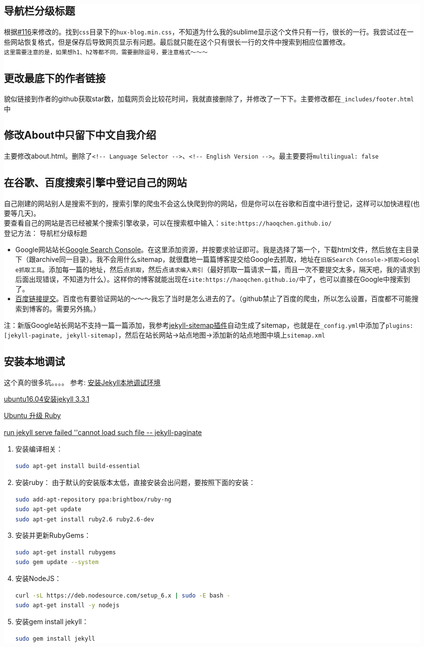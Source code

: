 ## 导航栏分级标题  
根据[#116](https://github.com/Huxpro/huxpro.github.io/issues/116)来修改的。找到`css`目录下的`hux-blog.min.css`，不知道为什么我的sublime显示这个文件只有一行，很长的一行。我尝试过在一些网站恢复格式，但是保存后导致网页显示有问题。最后就只能在这个只有很长一行的文件中搜索到相应位置修改。  
`这里需要注意的是，如果想h1、h2等都不同，需要删除逗号，要注意格式～～～`

## 更改最底下的作者链接  
貌似链接到作者的github获取star数，加载网页会比较花时间，我就直接删除了，并修改了一下下。主要修改都在`_includes/footer.html`中

## 修改About中只留下中文自我介绍  
主要修改about.html。删除了`<!-- Language Selector -->`、`<!-- English Version -->`。最主要要将`multilingual: false`

## 在谷歌、百度搜索引擎中登记自己的网站
自己刚建的网站别人是搜索不到的，搜索引擎的爬虫不会这么快爬到你的网站，但是你可以在谷歌和百度中进行登记，这样可以加快进程(也要等几天)。  
要查看自己的网站是否已经被某个搜索引擎收录，可以在搜索框中输入：`site:https://haoqchen.github.io/`  
登记方法：  导航栏分级标题
* Google网站站长[Google Search Console](https://search.google.com/search-console?hl=zh-CN)。在这里添加资源，并按要求验证即可。我是选择了第一个，下载html文件，然后放在主目录下（跟archive同一目录）。我不会用什么sitemap，就很蠢地一篇篇博客提交给Google去抓取，地址在`旧版Search Console->抓取>Google抓取工具`。添加每一篇的地址，然后点`抓取`，然后点`请求编入索引`（最好抓取一篇请求一篇，而且一次不要提交太多，隔天吧，我的请求到后面出现错误，不知道为什么）。这样你的博客就能出现在`site:https://haoqchen.github.io/`中了，也可以直接在Google中搜索到了。  
* [百度链接提交](https://ziyuan.baidu.com/linksubmit/url)。百度也有要验证网站的～～～我忘了当时是怎么进去的了。（github禁止了百度的爬虫，所以怎么设置，百度都不可能搜索到博客的。需要另外搞。）

注：新版Google站长网站不支持一篇一篇添加，我参考[jekyll-sitemap插件](https://github.com/jekyll/jekyll-sitemap)自动生成了sitemap，也就是在`_config.yml`中添加了`plugins: [jekyll-paginate, jekyll-sitemap]`，然后在站长网站->站点地图->添加新的站点地图中填上`sitemap.xml`


## 安装本地调试
这个真的很多坑。。。。
参考:
[安装Jekyll本地调试环境](http://lazybios.com/2014/09/install-jekyll-in-locate/)

[ubuntu16.04安装jekyll 3.3.1](https://www.cnblogs.com/litifeng/p/6337614.html)

[Ubuntu 升级 Ruby](https://blog.csdn.net/henryhu712/article/details/89224467)

[run jekyll serve failed ''cannot load such file -- jekyll-paginate](https://github.com/Huxpro/huxpro.github.io/issues/62)

1. 安装编译相关：
   ```bash
   sudo apt-get install build-essential
   ```
2. 安装ruby：
   由于默认的安装版本太低，直接安装会出问题，要按照下面的安装：
   ```bash
   sudo add-apt-repository ppa:brightbox/ruby-ng
   sudo apt-get update
   sudo apt-get install ruby2.6 ruby2.6-dev
   ```
3. 安装并更新RubyGems：
   ```bash
   sudo apt-get install rubygems
   sudo gem update --system
   ```
4. 安装NodeJS：
   ```bash
   curl -sL https://deb.nodesource.com/setup_6.x | sudo -E bash -
   sudo apt-get install -y nodejs
   ```
5. 安装gem install jekyll：
   ```bash
   sudo gem install jekyll
   ```